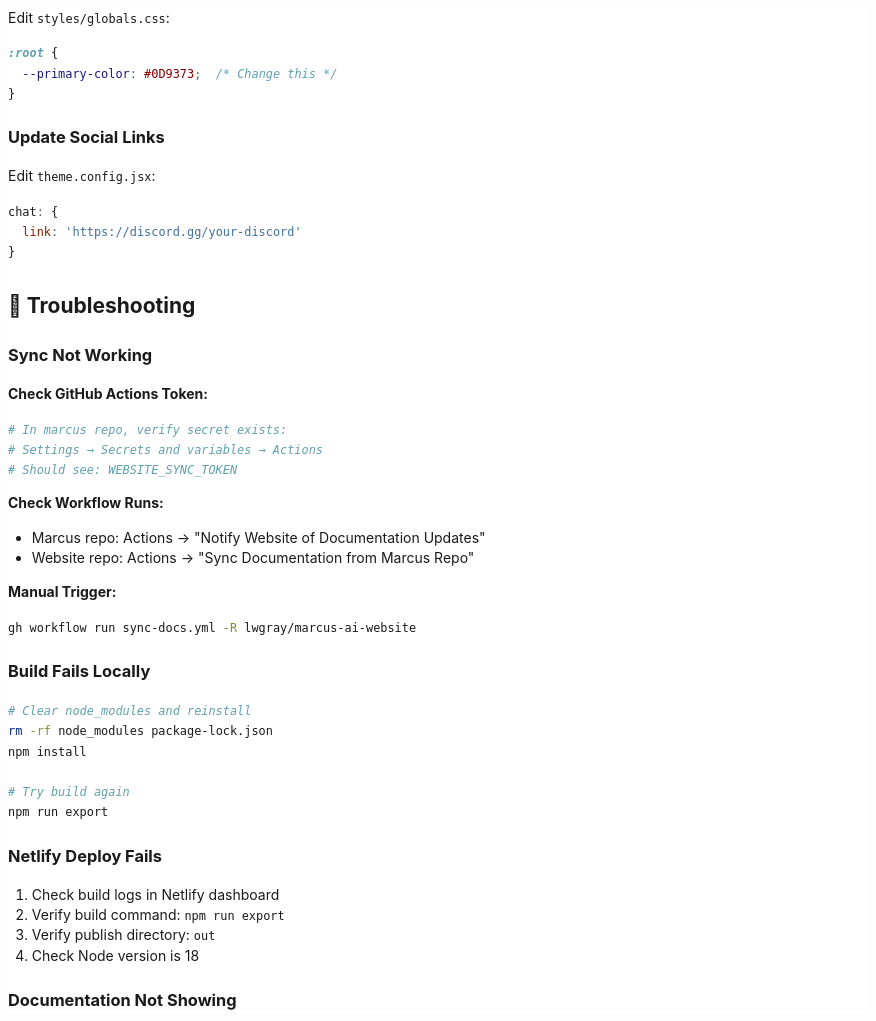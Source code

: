 Edit `styles/globals.css`:
```css
:root {
  --primary-color: #0D9373;  /* Change this */
}
```

### Update Social Links

Edit `theme.config.jsx`:
```jsx
chat: {
  link: 'https://discord.gg/your-discord'
}
```

## 🐛 Troubleshooting

### Sync Not Working

**Check GitHub Actions Token:**
```bash
# In marcus repo, verify secret exists:
# Settings → Secrets and variables → Actions
# Should see: WEBSITE_SYNC_TOKEN
```

**Check Workflow Runs:**
- Marcus repo: Actions → "Notify Website of Documentation Updates"
- Website repo: Actions → "Sync Documentation from Marcus Repo"

**Manual Trigger:**
```bash
gh workflow run sync-docs.yml -R lwgray/marcus-ai-website
```

### Build Fails Locally

```bash
# Clear node_modules and reinstall
rm -rf node_modules package-lock.json
npm install

# Try build again
npm run export
```

### Netlify Deploy Fails

1. Check build logs in Netlify dashboard
2. Verify build command: `npm run export`
3. Verify publish directory: `out`
4. Check Node version is 18

### Documentation Not Showing
